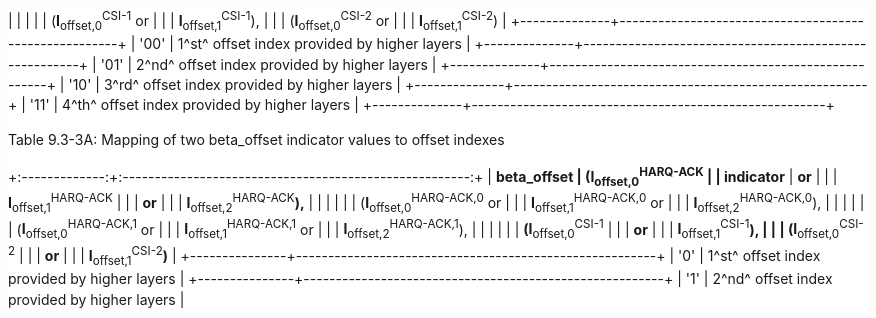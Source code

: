 |              |                                                       |
|              | ($\mathbf{I}_{\text{offset,0}}^{\text{CSI-1}}$ or     |
|              | $\mathbf{I}_{\text{offset,1}}^{\text{CSI-1}}$),       |
|              | ($\mathbf{I}_{\text{offset,0}}^{\text{CSI-2}}$ or     |
|              | $\mathbf{I}_{\text{offset,1}}^{\text{CSI-2}}$)        |
+--------------+-------------------------------------------------------+
| \'00\'       | 1^st^ offset index provided by higher layers          |
+--------------+-------------------------------------------------------+
| \'01\'       | 2^nd^ offset index provided by higher layers          |
+--------------+-------------------------------------------------------+
| \'10\'       | 3^rd^ offset index provided by higher layers          |
+--------------+-------------------------------------------------------+
| \'11\'       | 4^th^ offset index provided by higher layers          |
+--------------+-------------------------------------------------------+

Table 9.3-3A: Mapping of two beta_offset indicator values to offset
indexes

+:-------------:+:------------------------------------------------------:+
| **beta_offset | **(**$\mathbf{I}_{\text{offset,0}}^{\text{HARQ-ACK}}$  |
| indicator**   | **or**                                                 |
|               | $\mathbf{I}_{\text{offset,1}}^{\text{HARQ-ACK}}$       |
|               | **or**                                                 |
|               | $\mathbf{I}_{\text{offset,2}}^{\text{HARQ-ACK}}$**),** |
|               |                                                        |
|               | ($\mathbf{I}_{\text{offset,0}}^{\text{HARQ-ACK,0}}$ or |
|               | $\mathbf{I}_{\text{offset,1}}^{\text{HARQ-ACK,0}}$ or  |
|               | $\mathbf{I}_{\text{offset,2}}^{\text{HARQ-ACK,0}}$),   |
|               |                                                        |
|               | ($\mathbf{I}_{\text{offset,0}}^{\text{HARQ-ACK,1}}$ or |
|               | $\mathbf{I}_{\text{offset,1}}^{\text{HARQ-ACK,1}}$ or  |
|               | $\mathbf{I}_{\text{offset,2}}^{\text{HARQ-ACK,1}}$),   |
|               |                                                        |
|               | **(**$\mathbf{I}_{\text{offset,0}}^{\text{CSI-1}}$     |
|               | **or**                                                 |
|               | $\mathbf{I}_{\text{offset,1}}^{\text{CSI-1}}$**),      |
|               | (**$\mathbf{I}_{\text{offset,0}}^{\text{CSI-2}}$       |
|               | **or**                                                 |
|               | $\mathbf{I}_{\text{offset,1}}^{\text{CSI-2}}$**)**     |
+---------------+--------------------------------------------------------+
| \'0\'         | 1^st^ offset index provided by higher layers           |
+---------------+--------------------------------------------------------+
| \'1\'         | 2^nd^ offset index provided by higher layers           |